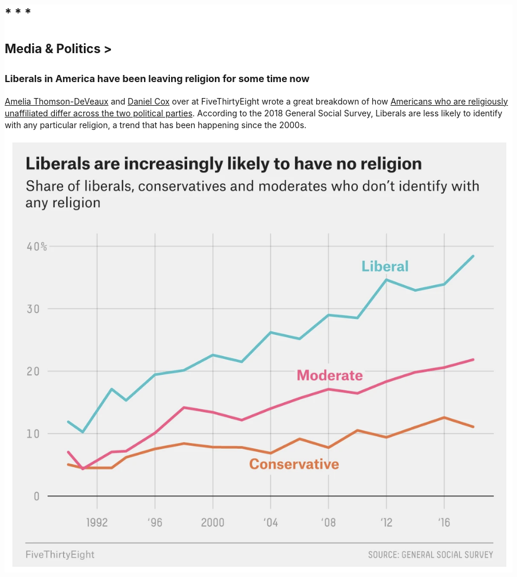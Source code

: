 ## * * *


## Media & Politics >

### Liberals in America have been leaving religion for some time now

[Amelia Thomson-DeVeaux](https://fivethirtyeight.com/contributors/amelia-thomson-deveaux/) and [Daniel Cox](https://fivethirtyeight.com/contributors/daniel-cox/) over at FiveThirtyEight wrote a great breakdown of how [Americans who are religiously unaffiliated differ across the two political parties](https://fivethirtyeight.com/features/the-christian-right-is-helping-drive-liberals-away-from-religion/). According to the 2018 General Social Survey, Liberals are less likely to identify with any particular religion, a trend that has been happening since the 2000s.

![image alt text](image_6.png)
